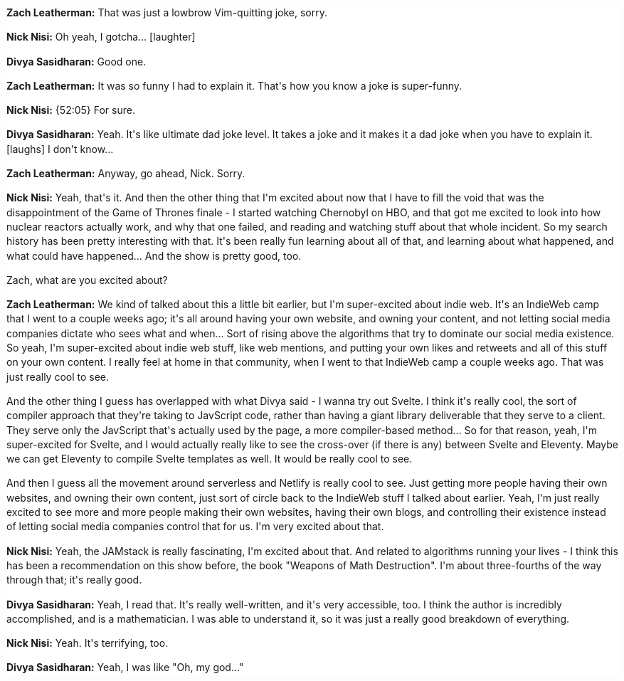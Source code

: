 **Zach Leatherman:** That was just a lowbrow Vim-quitting joke, sorry.

**Nick Nisi:** Oh yeah, I gotcha... \[laughter\]

**Divya Sasidharan:** Good one.

**Zach Leatherman:** It was so funny I had to explain it. That's how you know a joke is super-funny.

**Nick Nisi:** \{52:05\} For sure.

**Divya Sasidharan:** Yeah. It's like ultimate dad joke level. It takes a joke and it makes it a dad joke when you have to explain it. \[laughs\] I don't know...

**Zach Leatherman:** Anyway, go ahead, Nick. Sorry.

**Nick Nisi:** Yeah, that's it. And then the other thing that I'm excited about now that I have to fill the void that was the disappointment of the Game of Thrones finale - I started watching Chernobyl on HBO, and that got me excited to look into how nuclear reactors actually work, and why that one failed, and reading and watching stuff about that whole incident. So my search history has been pretty interesting with that. It's been really fun learning about all of that, and learning about what happened, and what could have happened... And the show is pretty good, too.

Zach, what are you excited about?

**Zach Leatherman:** We kind of talked about this a little bit earlier, but I'm super-excited about indie web. It's an IndieWeb camp that I went to a couple weeks ago; it's all around having your own website, and owning your content, and not letting social media companies dictate who sees what and when... Sort of rising above the algorithms that try to dominate our social media existence. So yeah, I'm super-excited about indie web stuff, like web mentions, and putting your own likes and retweets and all of this stuff on your own content. I really feel at home in that community, when I went to that IndieWeb camp a couple weeks ago. That was just really cool to see.

And the other thing I guess has overlapped with what Divya said - I wanna try out Svelte. I think it's really cool, the sort of compiler approach that they're taking to JavScript code, rather than having a giant library deliverable that they serve to a client. They serve only the JavScript that's actually used by the page, a more compiler-based method... So for that reason, yeah, I'm super-excited for Svelte, and I would actually really like to see the cross-over (if there is any) between Svelte and Eleventy. Maybe we can get Eleventy to compile Svelte templates as well. It would be really cool to see.

And then I guess all the movement around serverless and Netlify is really cool to see. Just getting more people having their own websites, and owning their own content, just sort of circle back to the IndieWeb stuff I talked about earlier. Yeah, I'm just really excited to see more and more people making their own websites, having their own blogs, and controlling their existence instead of letting social media companies control that for us. I'm very excited about that.

**Nick Nisi:** Yeah, the JAMstack is really fascinating, I'm excited about that. And related to algorithms running your lives - I think this has been a recommendation on this show before, the book "Weapons of Math Destruction". I'm about three-fourths of the way through that; it's really good.

**Divya Sasidharan:** Yeah, I read that. It's really well-written, and it's very accessible, too. I think the author is incredibly accomplished, and is a mathematician. I was able to understand it, so it was just a really good breakdown of everything.

**Nick Nisi:** Yeah. It's terrifying, too.

**Divya Sasidharan:** Yeah, I was like "Oh, my god..."

